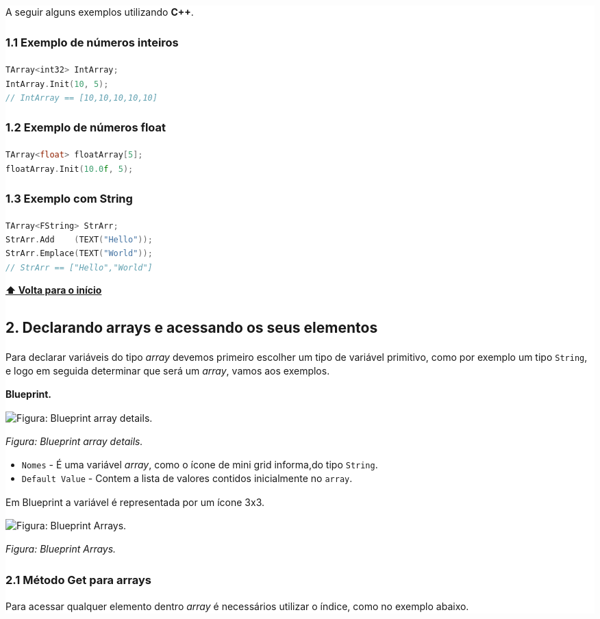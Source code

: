 A seguir alguns exemplos utilizando **C++**.

<a name="1.1"></a>
### 1.1 Exemplo de números inteiros  

```cpp
TArray<int32> IntArray;
IntArray.Init(10, 5);
// IntArray == [10,10,10,10,10]  
```

<a name="1.2"></a>
### 1.2 Exemplo de números float  

```cpp
TArray<float> floatArray[5];
floatArray.Init(10.0f, 5);
```

<a name="1.3"></a>
### 1.3 Exemplo com String  

```cpp
TArray<FString> StrArr;
StrArr.Add    (TEXT("Hello"));
StrArr.Emplace(TEXT("World"));
// StrArr == ["Hello","World"]
```


**[⬆ Volta para o início](#índice)**

<a name="2"></a>
## 2. Declarando arrays e acessando os seus elementos
Para declarar variáveis do tipo *array* devemos primeiro escolher um tipo de variável primitivo, como por exemplo um tipo `String`, e logo em seguida determinar que será um *array*, vamos aos exemplos.

**Blueprint.**    

![Figura: Blueprint array details.](imagens/array/blueprint_array_declare.jpg "Figura: Blueprint array details.")

*Figura: Blueprint array details.*

- `Nomes` - É uma variável *array*, como o ícone de mini grid informa,do tipo `String`.
- `Default Value` - Contem a lista de valores contidos inicialmente no `array`.

Em Blueprint a variável é representada por um ícone 3x3.

![Figura: Blueprint Arrays.](https://docs.unrealengine.com/4.27/Images/ProgrammingAndScripting/Blueprints/UserGuide/Arrays/array_selected.webp "Figura: Blueprint Arrays.")

*Figura: Blueprint Arrays.*


<a name="2.1"></a>
### 2.1 Método Get para arrays
Para acessar qualquer elemento dentro *array* é necessários utilizar o índice, como no exemplo abaixo.  
